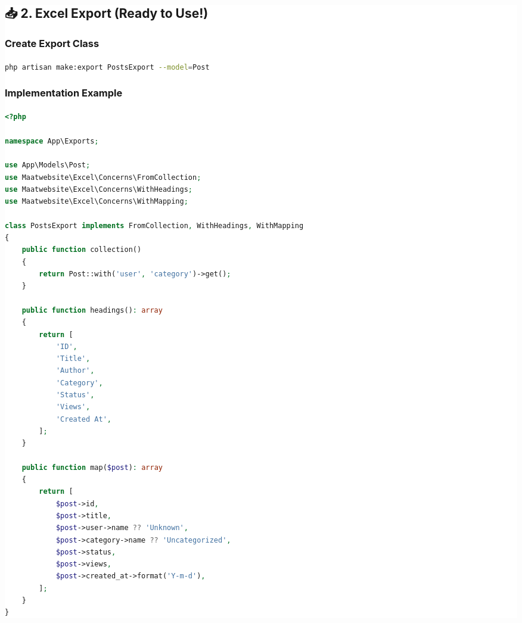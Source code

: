 
## 📥 2. Excel Export (Ready to Use!)

### Create Export Class
```bash
php artisan make:export PostsExport --model=Post
```

### Implementation Example
```php
<?php

namespace App\Exports;

use App\Models\Post;
use Maatwebsite\Excel\Concerns\FromCollection;
use Maatwebsite\Excel\Concerns\WithHeadings;
use Maatwebsite\Excel\Concerns\WithMapping;

class PostsExport implements FromCollection, WithHeadings, WithMapping
{
    public function collection()
    {
        return Post::with('user', 'category')->get();
    }
    
    public function headings(): array
    {
        return [
            'ID',
            'Title',
            'Author',
            'Category',
            'Status',
            'Views',
            'Created At',
        ];
    }
    
    public function map($post): array
    {
        return [
            $post->id,
            $post->title,
            $post->user->name ?? 'Unknown',
            $post->category->name ?? 'Uncategorized',
            $post->status,
            $post->views,
            $post->created_at->format('Y-m-d'),
        ];
    }
}
```
